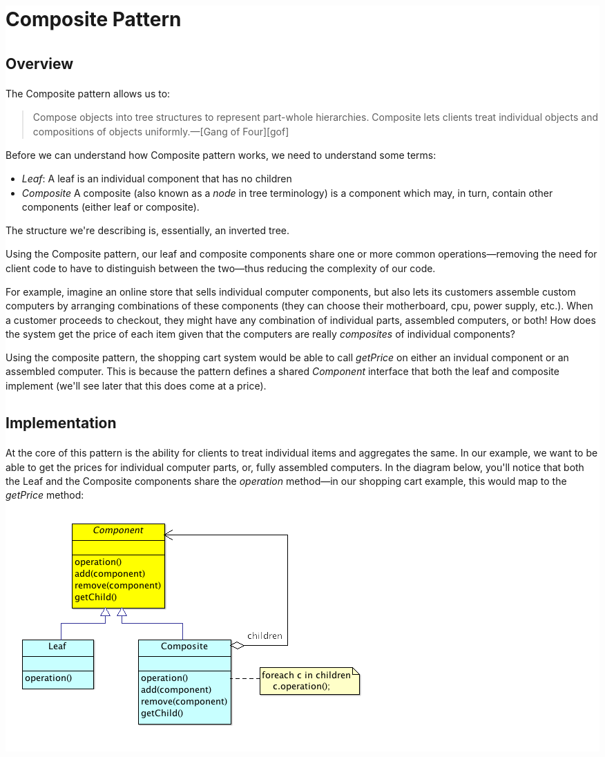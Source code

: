 
# Composite Pattern

## Overview

The Composite pattern allows us to:

> Compose objects into tree structures to represent part-whole hierarchies. Composite lets clients treat individual objects and compositions of objects uniformly.—[Gang of Four][gof]

Before we can understand how Composite pattern works, we need to understand some terms: 

* _Leaf_: A leaf is an individual component that has no children
* _Composite_ A composite (also known as a _node_ in tree terminology) is a component which may, in turn, contain other components (either leaf or composite).

The structure we're describing is, essentially, an inverted tree.

Using the Composite pattern, our leaf and composite components share one or more common operations—removing the need for client code to have to distinguish between the two—thus reducing the complexity of our code.

For example, imagine an online store that sells individual computer components, but also lets its customers assemble custom computers by arranging combinations of these components (they can choose their motherboard, cpu, power supply, etc.). When a customer proceeds to checkout, they might have any combination of individual parts, assembled computers, or both! How does the system get the price of each item given that the computers are really _composites_ of individual components?

Using the composite pattern, the shopping cart system would be able to call _getPrice_ on either an invidual component or an assembled computer. This is because the pattern defines a shared _Component_ interface that both the leaf and composite implement (we'll see later that this does come at a price).

## Implementation 

At the core of this pattern is the ability for clients to treat individual items and aggregates the same. In our example, we want to be able to get the prices for individual computer parts, or, fully assembled computers. In the diagram below, you'll notice that both the Leaf and the Composite components share the _operation_ method—in our shopping cart example, this would map to the _getPrice_ method:

![](img/composite-class.png) 
